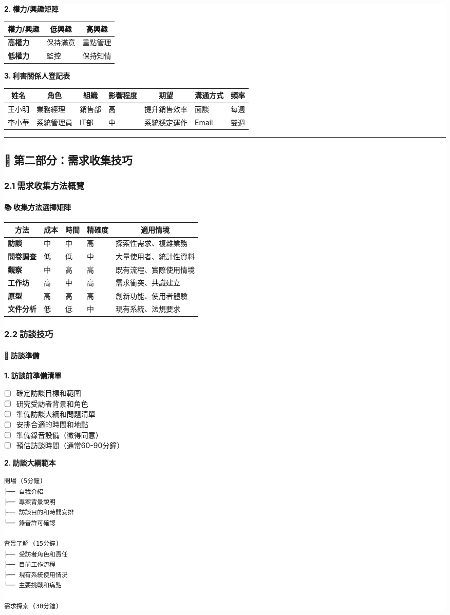 **2. 權力/興趣矩陣**

| 權力/興趣 | 低興趣 | 高興趣 |
|----------|--------|--------|
| **高權力** | 保持滿意 | 重點管理 |
| **低權力** | 監控 | 保持知情 |

**3. 利害關係人登記表**

| 姓名 | 角色 | 組織 | 影響程度 | 期望 | 溝通方式 | 頻率 |
|------|------|------|----------|------|----------|------|
| 王小明 | 業務經理 | 銷售部 | 高 | 提升銷售效率 | 面談 | 每週 |
| 李小華 | 系統管理員 | IT部 | 中 | 系統穩定運作 | Email | 雙週 |

---

## 🎯 第二部分：需求收集技巧

### 2.1 需求收集方法概覽

#### 📚 收集方法選擇矩陣

| 方法 | 成本 | 時間 | 精確度 | 適用情境 |
|------|------|------|--------|----------|
| **訪談** | 中 | 中 | 高 | 探索性需求、複雜業務 |
| **問卷調查** | 低 | 低 | 中 | 大量使用者、統計性資料 |
| **觀察** | 中 | 高 | 高 | 既有流程、實際使用情境 |
| **工作坊** | 高 | 中 | 高 | 需求衝突、共識建立 |
| **原型** | 高 | 高 | 高 | 創新功能、使用者體驗 |
| **文件分析** | 低 | 低 | 中 | 現有系統、法規要求 |

### 2.2 訪談技巧

#### 🎤 訪談準備

**1. 訪談前準備清單**
- [ ] 確定訪談目標和範圍
- [ ] 研究受訪者背景和角色
- [ ] 準備訪談大綱和問題清單
- [ ] 安排合適的時間和地點
- [ ] 準備錄音設備（徵得同意）
- [ ] 預估訪談時間（通常60-90分鐘）

**2. 訪談大綱範本**

```
開場 (5分鐘)
├── 自我介紹
├── 專案背景說明
├── 訪談目的和時間安排
└── 錄音許可確認

背景了解 (15分鐘)
├── 受訪者角色和責任
├── 目前工作流程
├── 現有系統使用情況
└── 主要挑戰和痛點

需求探索 (30分鐘)
```